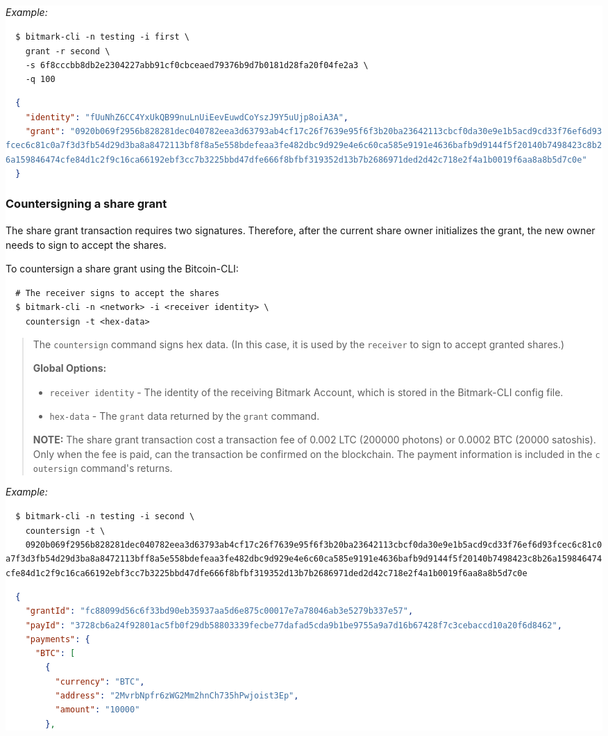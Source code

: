 
*Example:*

  ```shell
    $ bitmark-cli -n testing -i first \
      grant -r second \
      -s 6f8cccbb8db2e2304227abb91cf0cbceaed79376b9d7b0181d28fa20f04fe2a3 \
      -q 100
  ```
  ```json
    {
      "identity": "fUuNhZ6CC4YxUkQB99nuLnUiEevEuwdCoYszJ9Y5uUjp8oiA3A",
      "grant": "0920b069f2956b828281dec040782eea3d63793ab4cf17c26f7639e95f6f3b20ba23642113cbcf0da30e9e1b5acd9cd33f76ef6d93fcec6c81c0a7f3d3fb54d29d3ba8a8472113bf8f8a5e558bdefeaa3fe482dbc9d929e4e6c60ca585e9191e4636bafb9d9144f5f20140b7498423c8b26a159846474cfe84d1c2f9c16ca66192ebf3cc7b3225bbd47dfe666f8bfbf319352d13b7b2686971ded2d42c718e2f4a1b0019f6aa8a8b5d7c0e"
    }
  ```

### Countersigning a share grant

The share grant transaction requires two signatures. Therefore, after the current share owner initializes the grant, the new owner needs to sign to accept the shares.

To countersign a share grant using the Bitcoin-CLI:

  ```
    # The receiver signs to accept the shares
    $ bitmark-cli -n <network> -i <receiver identity> \
      countersign -t <hex-data>
  ```

  >The `countersign` command signs hex data. (In this case, it is used by the `receiver` to sign to accept granted shares.)
  >
  >**Global Options:**
  >* `receiver identity` - The identity of the receiving Bitmark Account, which is stored in the Bitmark-CLI config file.
  >
  >* `hex-data` - The `grant` data returned by the `grant` command.
  >
  >**NOTE:** The share grant transaction cost a transaction fee of 0.002 LTC (200000 photons) or 0.0002 BTC (20000 satoshis). Only when the fee is paid, can the transaction be confirmed on the blockchain.
  >The payment information is included in the `coutersign` command's returns.


*Example:*

  ```shell
    $ bitmark-cli -n testing -i second \
      countersign -t \
      0920b069f2956b828281dec040782eea3d63793ab4cf17c26f7639e95f6f3b20ba23642113cbcf0da30e9e1b5acd9cd33f76ef6d93fcec6c81c0a7f3d3fb54d29d3ba8a8472113bff8a5e558bdefeaa3fe482dbc9d929e4e6c60ca585e9191e4636bafb9d9144f5f20140b7498423c8b26a159846474cfe84d1c2f9c16ca66192ebf3cc7b3225bbd47dfe666f8bfbf319352d13b7b2686971ded2d42c718e2f4a1b0019f6aa8a8b5d7c0e
  ```
  ```json
    {
      "grantId": "fc88099d56c6f33bd90eb35937aa5d6e875c00017e7a78046ab3e5279b337e57",
      "payId": "3728cb6a24f92801ac5fb0f29db58803339fecbe77dafad5cda9b1be9755a9a7d16b67428f7c3cebaccd10a20f6d8462",
      "payments": {
        "BTC": [
          {
            "currency": "BTC",
            "address": "2MvrbNpfr6zWG2Mm2hnCh735hPwjoist3Ep",
            "amount": "10000"
          },
  ```